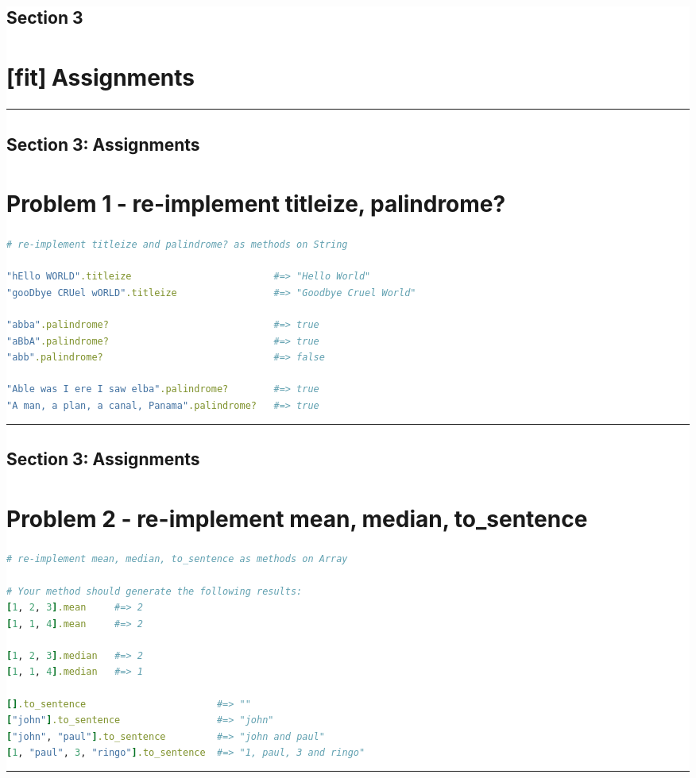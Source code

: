 ## Section 3
#  [fit] Assignments


---

## Section 3: Assignments
#  Problem 1 - re-implement titleize, palindrome?

```ruby
# re-implement titleize and palindrome? as methods on String

"hEllo WORLD".titleize                         #=> "Hello World"
"gooDbye CRUel wORLD".titleize                 #=> "Goodbye Cruel World"

"abba".palindrome?                             #=> true
"aBbA".palindrome?                             #=> true
"abb".palindrome?                              #=> false

"Able was I ere I saw elba".palindrome?        #=> true
"A man, a plan, a canal, Panama".palindrome?   #=> true
```


---

## Section 3: Assignments
#  Problem 2 - re-implement mean, median, to_sentence

```ruby
# re-implement mean, median, to_sentence as methods on Array

# Your method should generate the following results:
[1, 2, 3].mean     #=> 2
[1, 1, 4].mean     #=> 2

[1, 2, 3].median   #=> 2
[1, 1, 4].median   #=> 1

[].to_sentence                       #=> ""
["john"].to_sentence                 #=> "john"
["john", "paul"].to_sentence         #=> "john and paul"
[1, "paul", 3, "ringo"].to_sentence  #=> "1, paul, 3 and ringo"
```


---
